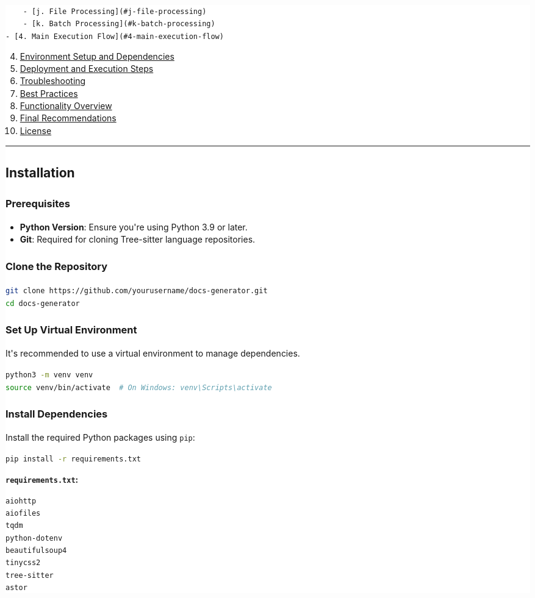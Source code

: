         - [j. File Processing](#j-file-processing)
        - [k. Batch Processing](#k-batch-processing)
    - [4. Main Execution Flow](#4-main-execution-flow)
4. [Environment Setup and Dependencies](#environment-setup-and-dependencies)
5. [Deployment and Execution Steps](#deployment-and-execution-steps)
6. [Troubleshooting](#troubleshooting)
7. [Best Practices](#best-practices)
8. [Functionality Overview](#functionality-overview)
9. [Final Recommendations](#final-recommendations)
10. [License](#license)

---

## Installation

### Prerequisites

- **Python Version**: Ensure you're using Python 3.9 or later.
- **Git**: Required for cloning Tree-sitter language repositories.

### Clone the Repository

```bash
git clone https://github.com/yourusername/docs-generator.git
cd docs-generator
```

### Set Up Virtual Environment

It's recommended to use a virtual environment to manage dependencies.

```bash
python3 -m venv venv
source venv/bin/activate  # On Windows: venv\Scripts\activate
```

### Install Dependencies

Install the required Python packages using `pip`:

```bash
pip install -r requirements.txt
```

**`requirements.txt`:**

```plaintext
aiohttp
aiofiles
tqdm
python-dotenv
beautifulsoup4
tinycss2
tree-sitter
astor
```
